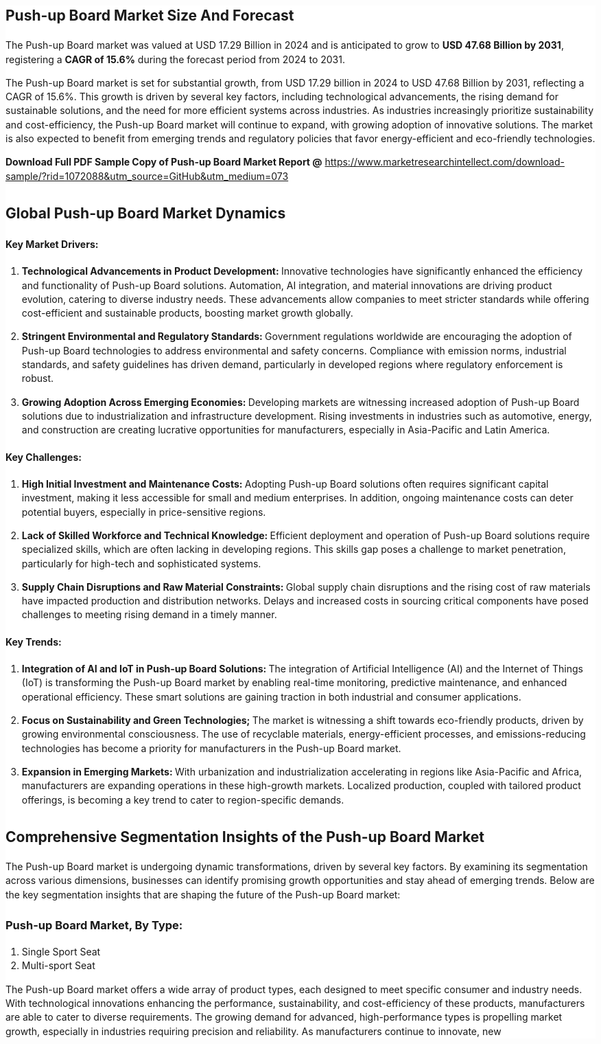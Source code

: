 <h2>Push-up Board Market Size And Forecast</h2><p>The Push-up Board market was valued at USD 17.29 Billion in 2024 and is anticipated to grow to <strong>USD 47.68 Billion by 2031</strong>, registering a <strong>CAGR of 15.6%</strong> during the forecast period from 2024 to 2031.</p><p>The Push-up Board market is set for substantial growth, from USD 17.29 billion in 2024 to USD 47.68 Billion by 2031, reflecting a CAGR of 15.6%. This growth is driven by several key factors, including technological advancements, the rising demand for sustainable solutions, and the need for more efficient systems across industries. As industries increasingly prioritize sustainability and cost-efficiency, the Push-up Board market will continue to expand, with growing adoption of innovative solutions. The market is also expected to benefit from emerging trends and regulatory policies that favor energy-efficient and eco-friendly technologies.</p><p><strong>Download Full PDF Sample Copy of Push-up Board Market Report @</strong>&nbsp;<a href="https://www.marketresearchintellect.com/download-sample/?rid=1072088&amp;utm_source=GitHub&amp;utm_medium=073">https://www.marketresearchintellect.com/download-sample/?rid=1072088&amp;utm_source=GitHub&amp;utm_medium=073</a></p><h2>Global Push-up Board Market Dynamics</h2><h4><strong>Key Market Drivers:</strong></h4><ol><li><p><strong>Technological Advancements in Product Development:&nbsp;</strong>Innovative technologies have significantly enhanced the efficiency and functionality of Push-up Board solutions. Automation, AI integration, and material innovations are driving product evolution, catering to diverse industry needs. These advancements allow companies to meet stricter standards while offering cost-efficient and sustainable products, boosting market growth globally.</p></li><li><p><strong>Stringent Environmental and Regulatory Standards:&nbsp;</strong>Government regulations worldwide are encouraging the adoption of Push-up Board technologies to address environmental and safety concerns. Compliance with emission norms, industrial standards, and safety guidelines has driven demand, particularly in developed regions where regulatory enforcement is robust.</p></li><li><p><strong>Growing Adoption Across Emerging Economies:&nbsp;</strong>Developing markets are witnessing increased adoption of Push-up Board solutions due to industrialization and infrastructure development. Rising investments in industries such as automotive, energy, and construction are creating lucrative opportunities for manufacturers, especially in Asia-Pacific and Latin America.</p></li></ol><h4><strong>Key Challenges:</strong></h4><ol><li><p><strong>High Initial Investment and Maintenance Costs:&nbsp;</strong>Adopting Push-up Board solutions often requires significant capital investment, making it less accessible for small and medium enterprises. In addition, ongoing maintenance costs can deter potential buyers, especially in price-sensitive regions.</p></li><li><p><strong>Lack of Skilled Workforce and Technical Knowledge:&nbsp;</strong>Efficient deployment and operation of Push-up Board solutions require specialized skills, which are often lacking in developing regions. This skills gap poses a challenge to market penetration, particularly for high-tech and sophisticated systems.</p></li><li><p><strong>Supply Chain Disruptions and Raw Material Constraints:&nbsp;</strong>Global supply chain disruptions and the rising cost of raw materials have impacted production and distribution networks. Delays and increased costs in sourcing critical components have posed challenges to meeting rising demand in a timely manner.</p></li></ol><h4><strong>Key Trends:</strong></h4><ol><li><p><strong>Integration of AI and IoT in Push-up Board Solutions:&nbsp;</strong>The integration of Artificial Intelligence (AI) and the Internet of Things (IoT) is transforming the Push-up Board market by enabling real-time monitoring, predictive maintenance, and enhanced operational efficiency. These smart solutions are gaining traction in both industrial and consumer applications.</p></li><li><p><strong>Focus on Sustainability and Green Technologies;&nbsp;</strong>The market is witnessing a shift towards eco-friendly products, driven by growing environmental consciousness. The use of recyclable materials, energy-efficient processes, and emissions-reducing technologies has become a priority for manufacturers in the Push-up Board market.</p></li><li><p><strong>Expansion in Emerging Markets:&nbsp;</strong>With urbanization and industrialization accelerating in regions like Asia-Pacific and Africa, manufacturers are expanding operations in these high-growth markets. Localized production, coupled with tailored product offerings, is becoming a key trend to cater to region-specific demands.</p></li></ol><div class="article-main__content" data-test-id="publishing-text-block"><h2>Comprehensive Segmentation Insights of the Push-up Board Market</h2><p>The Push-up Board market is undergoing dynamic transformations, driven by several key factors. By examining its segmentation across various dimensions, businesses can identify promising growth opportunities and stay ahead of emerging trends. Below are the key segmentation insights that are shaping the future of the Push-up Board market:</p><h3><strong>Push-up Board Market, By Type:<br /></strong></h3><ol><li>Single Sport Seat<li> Multi-sport Seat</li></ol><p>The Push-up Board market offers a wide array of product types, each designed to meet specific consumer and industry needs. With technological innovations enhancing the performance, sustainability, and cost-efficiency of these products, manufacturers are able to cater to diverse requirements. The growing demand for advanced, high-performance types is propelling market growth, especially in industries requiring precision and reliability. As manufacturers continue to innovate, new